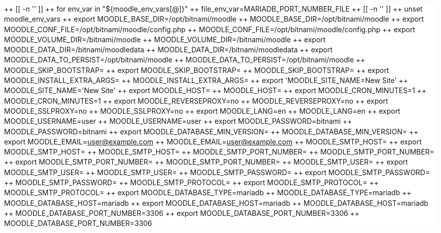 ++ [[ -n '' ]]
++ for env_var in "${moodle_env_vars[@]}"
++ file_env_var=MARIADB_PORT_NUMBER_FILE
++ [[ -n '' ]]
++ unset moodle_env_vars
++ export MOODLE_BASE_DIR=/opt/bitnami/moodle
++ MOODLE_BASE_DIR=/opt/bitnami/moodle
++ export MOODLE_CONF_FILE=/opt/bitnami/moodle/config.php
++ MOODLE_CONF_FILE=/opt/bitnami/moodle/config.php
++ export MOODLE_VOLUME_DIR=/bitnami/moodle
++ MOODLE_VOLUME_DIR=/bitnami/moodle
++ export MOODLE_DATA_DIR=/bitnami/moodledata
++ MOODLE_DATA_DIR=/bitnami/moodledata
++ export MOODLE_DATA_TO_PERSIST=/opt/bitnami/moodle
++ MOODLE_DATA_TO_PERSIST=/opt/bitnami/moodle
++ MOODLE_SKIP_BOOTSTRAP=
++ export MOODLE_SKIP_BOOTSTRAP=
++ MOODLE_SKIP_BOOTSTRAP=
++ export MOODLE_INSTALL_EXTRA_ARGS=
++ MOODLE_INSTALL_EXTRA_ARGS=
++ export 'MOODLE_SITE_NAME=New Site'
++ MOODLE_SITE_NAME='New Site'
++ export MOODLE_HOST=
++ MOODLE_HOST=
++ export MOODLE_CRON_MINUTES=1
++ MOODLE_CRON_MINUTES=1
++ export MOODLE_REVERSEPROXY=no
++ MOODLE_REVERSEPROXY=no
++ export MOODLE_SSLPROXY=no
++ MOODLE_SSLPROXY=no
++ export MOODLE_LANG=en
++ MOODLE_LANG=en
++ export MOODLE_USERNAME=user
++ MOODLE_USERNAME=user
++ export MOODLE_PASSWORD=bitnami
++ MOODLE_PASSWORD=bitnami
++ export MOODLE_DATABASE_MIN_VERSION=
++ MOODLE_DATABASE_MIN_VERSION=
++ export MOODLE_EMAIL=user@example.com
++ MOODLE_EMAIL=user@example.com
++ MOODLE_SMTP_HOST=
++ export MOODLE_SMTP_HOST=
++ MOODLE_SMTP_HOST=
++ MOODLE_SMTP_PORT_NUMBER=
++ MOODLE_SMTP_PORT_NUMBER=
++ export MOODLE_SMTP_PORT_NUMBER=
++ MOODLE_SMTP_PORT_NUMBER=
++ MOODLE_SMTP_USER=
++ export MOODLE_SMTP_USER=
++ MOODLE_SMTP_USER=
++ MOODLE_SMTP_PASSWORD=
++ export MOODLE_SMTP_PASSWORD=
++ MOODLE_SMTP_PASSWORD=
++ MOODLE_SMTP_PROTOCOL=
++ export MOODLE_SMTP_PROTOCOL=
++ MOODLE_SMTP_PROTOCOL=
++ export MOODLE_DATABASE_TYPE=mariadb
++ MOODLE_DATABASE_TYPE=mariadb
++ MOODLE_DATABASE_HOST=mariadb
++ export MOODLE_DATABASE_HOST=mariadb
++ MOODLE_DATABASE_HOST=mariadb
++ MOODLE_DATABASE_PORT_NUMBER=3306
++ export MOODLE_DATABASE_PORT_NUMBER=3306
++ MOODLE_DATABASE_PORT_NUMBER=3306